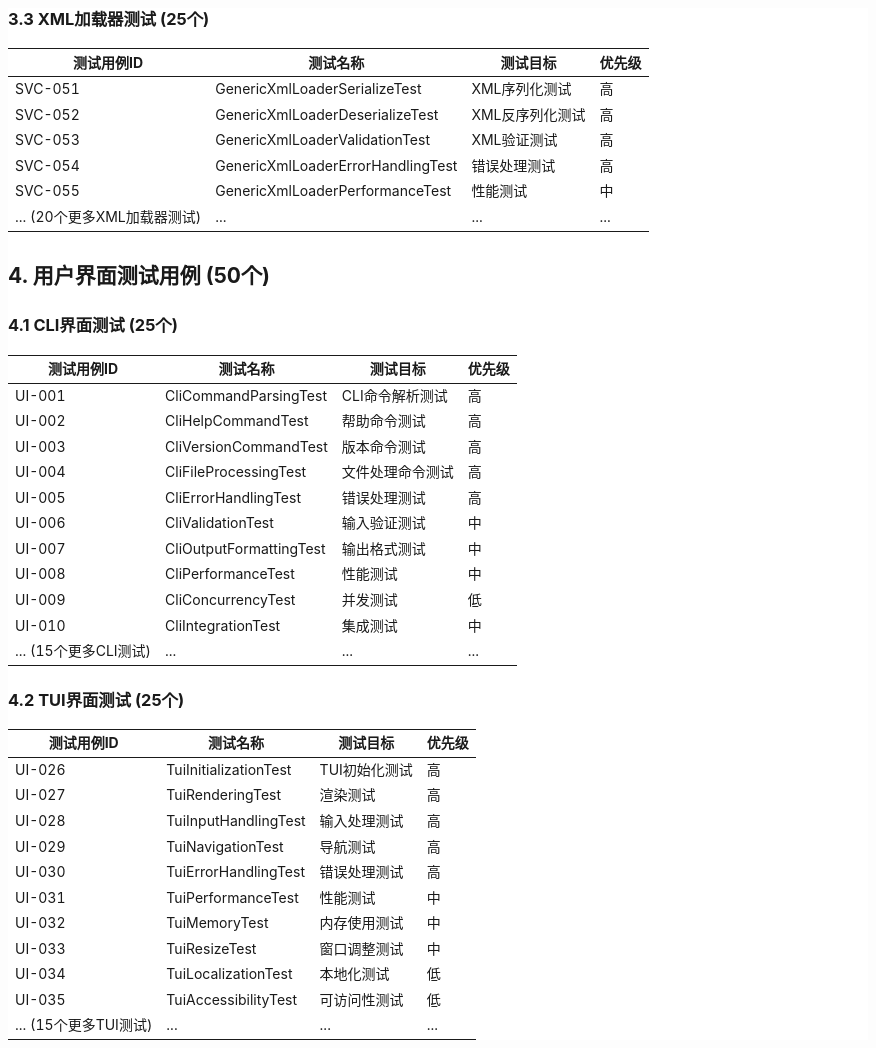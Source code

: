 ### 3.3 XML加载器测试 (25个)
| 测试用例ID | 测试名称 | 测试目标 | 优先级 |
|------------|----------|----------|--------|
| SVC-051 | GenericXmlLoaderSerializeTest | XML序列化测试 | 高 |
| SVC-052 | GenericXmlLoaderDeserializeTest | XML反序列化测试 | 高 |
| SVC-053 | GenericXmlLoaderValidationTest | XML验证测试 | 高 |
| SVC-054 | GenericXmlLoaderErrorHandlingTest | 错误处理测试 | 高 |
| SVC-055 | GenericXmlLoaderPerformanceTest | 性能测试 | 中 |
| ... (20个更多XML加载器测试) | ... | ... | ... |

## 4. 用户界面测试用例 (50个)

### 4.1 CLI界面测试 (25个)
| 测试用例ID | 测试名称 | 测试目标 | 优先级 |
|------------|----------|----------|--------|
| UI-001 | CliCommandParsingTest | CLI命令解析测试 | 高 |
| UI-002 | CliHelpCommandTest | 帮助命令测试 | 高 |
| UI-003 | CliVersionCommandTest | 版本命令测试 | 高 |
| UI-004 | CliFileProcessingTest | 文件处理命令测试 | 高 |
| UI-005 | CliErrorHandlingTest | 错误处理测试 | 高 |
| UI-006 | CliValidationTest | 输入验证测试 | 中 |
| UI-007 | CliOutputFormattingTest | 输出格式测试 | 中 |
| UI-008 | CliPerformanceTest | 性能测试 | 中 |
| UI-009 | CliConcurrencyTest | 并发测试 | 低 |
| UI-010 | CliIntegrationTest | 集成测试 | 中 |
| ... (15个更多CLI测试) | ... | ... | ... |

### 4.2 TUI界面测试 (25个)
| 测试用例ID | 测试名称 | 测试目标 | 优先级 |
|------------|----------|----------|--------|
| UI-026 | TuiInitializationTest | TUI初始化测试 | 高 |
| UI-027 | TuiRenderingTest | 渲染测试 | 高 |
| UI-028 | TuiInputHandlingTest | 输入处理测试 | 高 |
| UI-029 | TuiNavigationTest | 导航测试 | 高 |
| UI-030 | TuiErrorHandlingTest | 错误处理测试 | 高 |
| UI-031 | TuiPerformanceTest | 性能测试 | 中 |
| UI-032 | TuiMemoryTest | 内存使用测试 | 中 |
| UI-033 | TuiResizeTest | 窗口调整测试 | 中 |
| UI-034 | TuiLocalizationTest | 本地化测试 | 低 |
| UI-035 | TuiAccessibilityTest | 可访问性测试 | 低 |
| ... (15个更多TUI测试) | ... | ... | ... |
